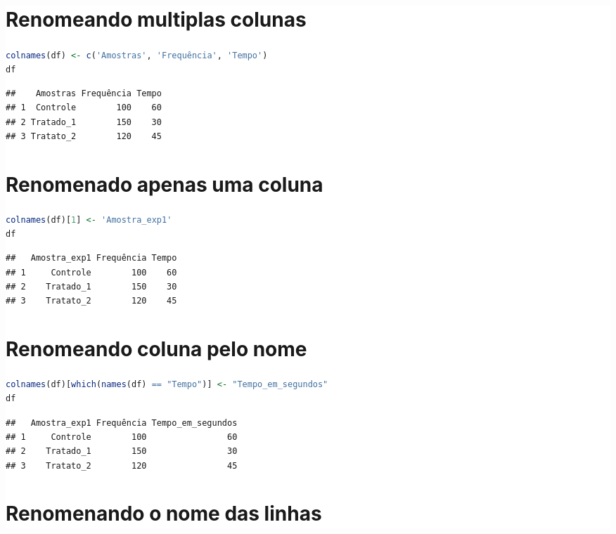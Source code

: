 # Renomeando multiplas colunas

``` r
colnames(df) <- c('Amostras', 'Frequência', 'Tempo')
df
```

    ##    Amostras Frequência Tempo
    ## 1  Controle        100    60
    ## 2 Tratado_1        150    30
    ## 3 Tratato_2        120    45

# Renomenado apenas uma coluna

``` r
colnames(df)[1] <- 'Amostra_exp1'
df
```

    ##   Amostra_exp1 Frequência Tempo
    ## 1     Controle        100    60
    ## 2    Tratado_1        150    30
    ## 3    Tratato_2        120    45

# Renomeando coluna pelo nome

``` r
colnames(df)[which(names(df) == "Tempo")] <- "Tempo_em_segundos"
df
```

    ##   Amostra_exp1 Frequência Tempo_em_segundos
    ## 1     Controle        100                60
    ## 2    Tratado_1        150                30
    ## 3    Tratato_2        120                45

# Renomenando o nome das linhas
